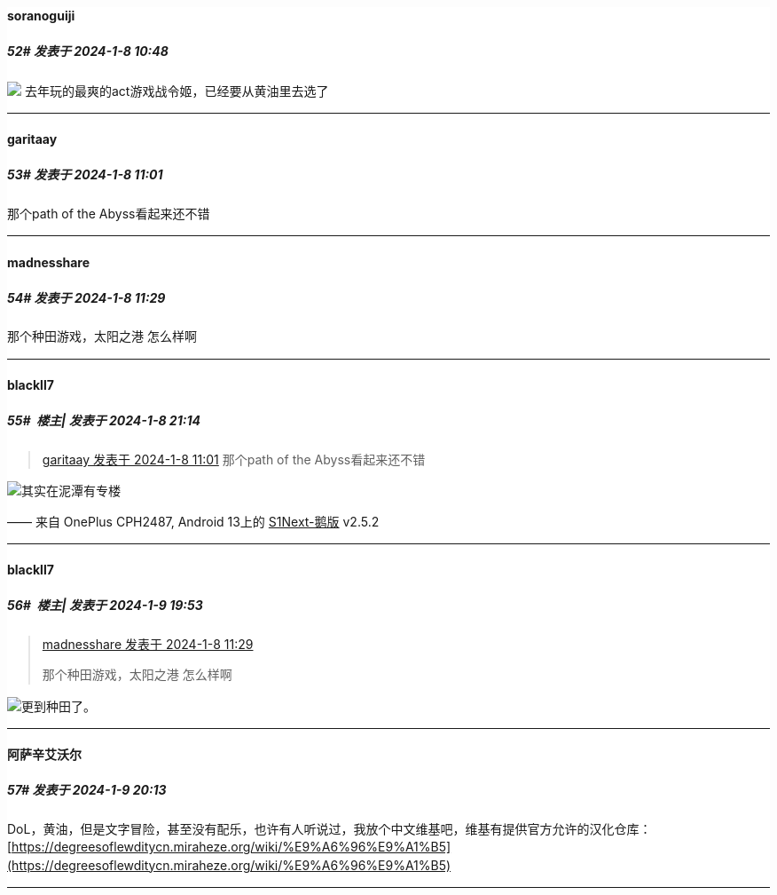 ####  soranoguiji  
##### 52#       发表于 2024-1-8 10:48

<img src="https://static.saraba1st.com/image/smiley/face2017/136.png" referrerpolicy="no-referrer"> 去年玩的最爽的act游戏战令姬，已经要从黄油里去选了

*****

####  garitaay  
##### 53#       发表于 2024-1-8 11:01

那个path of the Abyss看起来还不错

*****

####  madnesshare  
##### 54#       发表于 2024-1-8 11:29

那个种田游戏，太阳之港 怎么样啊

*****

####  blackll7  
##### 55#         楼主| 发表于 2024-1-8 21:14

<blockquote><a href="httphttps://bbs.saraba1st.com/2b/forum.php?mod=redirect&amp;goto=findpost&amp;pid=63572909&amp;ptid=2166875" target="_blank">garitaay 发表于 2024-1-8 11:01</a>
那个path of the Abyss看起来还不错</blockquote>
<img src="https://static.saraba1st.com/image/smiley/face2017/035.png" referrerpolicy="no-referrer">其实在泥潭有专楼

—— 来自 OnePlus CPH2487, Android 13上的 [S1Next-鹅版](https://github.com/ykrank/S1-Next/releases) v2.5.2

*****

####  blackll7  
##### 56#         楼主| 发表于 2024-1-9 19:53

<blockquote><a href="httphttps://bbs.saraba1st.com/2b/forum.php?mod=redirect&amp;goto=findpost&amp;pid=63573321&amp;ptid=2166875" target="_blank">madnesshare 发表于 2024-1-8 11:29</a>

那个种田游戏，太阳之港 怎么样啊</blockquote>
<img src="https://static.saraba1st.com/image/smiley/face2017/068.png" referrerpolicy="no-referrer">更到种田了。

*****

####  阿萨辛艾沃尔  
##### 57#       发表于 2024-1-9 20:13

DoL，黄油，但是文字冒险，甚至没有配乐，也许有人听说过，我放个中文维基吧，维基有提供官方允许的汉化仓库：
[https://degreesoflewditycn.miraheze.org/wiki/%E9%A6%96%E9%A1%B5](https://degreesoflewditycn.miraheze.org/wiki/%E9%A6%96%E9%A1%B5)

*****

